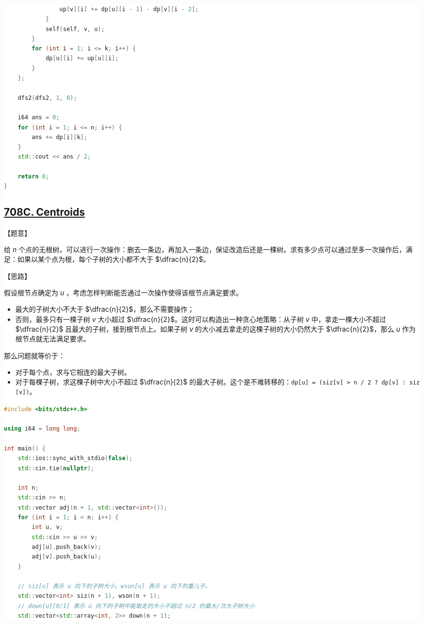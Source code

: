 ```cpp
                up[v][i] += dp[u][i - 1] - dp[v][i - 2];
            }
            self(self, v, u);
        }
        for (int i = 1; i <= k; i++) {
            dp[u][i] += up[u][i];
        }
    };

    dfs2(dfs2, 1, 0);

    i64 ans = 0;
    for (int i = 1; i <= n; i++) {
        ans += dp[i][k];
    }
    std::cout << ans / 2;

    return 0;
}
```



## [708C. Centroids](http://codeforces.com/problemset/problem/708/C)

【题意】

给 $n$ 个点的无根树，可以进行一次操作：删去一条边，再加入一条边，保证改造后还是一棵树。求有多少点可以通过至多一次操作后，满足：如果以某个点为根，每个子树的大小都不大于 $\dfrac{n}{2}$。

【思路】

假设根节点确定为 $u$ ，考虑怎样判断能否通过一次操作使得该根节点满足要求。

- 最大的子树大小不大于 $\dfrac{n}{2}$，那么不需要操作；
- 否则，最多只有一棵子树 $v$ 大小超过 $\dfrac{n}{2}$。这时可以构造出一种贪心地策略：从子树 $v$ 中，拿走一棵大小不超过 $\dfrac{n}{2}$ 且最大的子树，接到根节点上。如果子树 $v$ 的大小减去拿走的这棵子树的大小仍然大于 $\dfrac{n}{2}$，那么 $u$ 作为根节点就无法满足要求。

那么问题就等价于：

- 对于每个点，求与它相连的最大子树。
- 对于每棵子树，求这棵子树中大小不超过 $\dfrac{n}{2}$ 的最大子树。这个是不难转移的：`dp[u] = (siz[v] > n / 2 ? dp[v] : siz[v])`。

```cpp
#include <bits/stdc++.h>

using i64 = long long;

int main() {
    std::ios::sync_with_stdio(false);
    std::cin.tie(nullptr);

    int n;
    std::cin >> n;
    std::vector adj(n + 1, std::vector<int>());
    for (int i = 1; i < n; i++) {
        int u, v;
        std::cin >> u >> v;
        adj[u].push_back(v);
        adj[v].push_back(u);
    }

    // siz[u] 表示 u 向下的子树大小。wson[u] 表示 u 向下的重儿子。
    std::vector<int> siz(n + 1), wson(n + 1);
    // down[u][0/1] 表示 u 向下的子树中能取走的大小不超过 n/2 的最大/次大子树大小
    std::vector<std::array<int, 2>> down(n + 1);
```